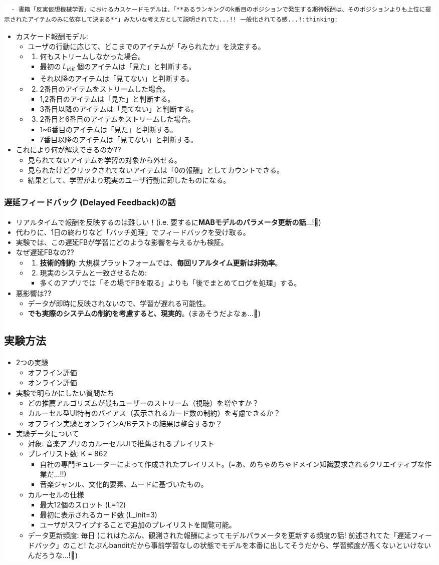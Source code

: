       - 書籍「反実仮想機械学習」におけるカスケードモデルは、「**あるランキングのk番目のポジションで発生する期待報酬は、そのポジションよりも上位に提示されたアイテムのみに依存して決まる**」みたいな考え方として説明されてた...!! 一般化されてる感...!:thinking:
- カスケード報酬モデル:
  - ユーザの行動に応じて、どこまでのアイテムが「みられたか」を決定する。
  - 1. 何もストリームしなかった場合。
    - 最初の $L_{init}$ 個のアイテムは「見た」と判断する。
    - それ以降のアイテムは「見てない」と判断する。
  - 2. 2番目のアイテムをストリームした場合。
    - 1,2番目のアイテムは「見た」と判断する。
    - 3番目以降のアイテムは「見てない」と判断する。
  - 3. 2番目と6番目のアイテムをストリームした場合。
    - 1~6番目のアイテムは「見た」と判断する。
    - 7番目以降のアイテムは「見てない」と判断する。
- これにより何が解決できるのか??
  - 見られてないアイテムを学習の対象から外せる。
  - 見られたけどクリックされてないアイテムは「0の報酬」としてカウントできる。
  - 結果として、学習がより現実のユーザ行動に即したものになる。

### 遅延フィードバック (Delayed Feedback)の話

- リアルタイムで報酬を反映するのは難しい！(i.e. 要するに**MABモデルのパラメータ更新の話**...!:thinking:)
- 代わりに、1日の終わりなど「バッチ処理」でフィードバックを受け取る。
- 実験では、この遅延FBが学習にどのような影響を与えるかも検証。
- なぜ遅延FBなの??
  - 1. **技術的制約**: 大規模プラットフォームでは、**毎回リアルタイム更新は非効率**。
  - 2. 現実のシステムと一致させるため:
    - 多くのアプリでは「その場でFBを取る」よりも「後でまとめてログを処理」する。
- 悪影響は??
  - データが即時に反映されないので、学習が遅れる可能性。
  - **でも実際のシステムの制約を考慮すると、現実的**。(まあそうだよなぁ...:thinking:)

## 実験方法

- 2つの実験
  - オフライン評価
  - オンライン評価
- 実験で明らかにしたい質問たち
  - どの推薦アルゴリズムが最もユーザーのストリーム（視聴）を増やすか？
  - カルーセル型UI特有のバイアス（表示されるカード数の制約）を考慮できるか？
  - オフライン実験とオンラインA/Bテストの結果は整合するか？
- 実験データについて
  - 対象: 音楽アプリのカルーセルUIで推薦されるプレイリスト
  - プレイリスト数: K = 862 
    - 自社の専門キュレーターによって作成されたプレイリスト。(=あ、めちゃめちゃドメイン知識要求されるクリエイティブな作業だ...!!)
    - 音楽ジャンル、文化的要素、ムードに基づいたもの。
  - カルーセルの仕様
    - 最大12個のスロット (L=12)
    - 最初に表示されるカード数 (L_init=3)
    - ユーザがスワイプすることで追加のプレイリストを閲覧可能。
  - データ更新頻度: 毎日 (これはたぶん、観測された報酬によってモデルパラメータを更新する頻度の話! 前述されてた「遅延フィードバック」のこと! たぶんbanditだから事前学習なしの状態でモデルを本番に出してそうだから、学習頻度が高くないといけないんだろうな...!:thinking:)
